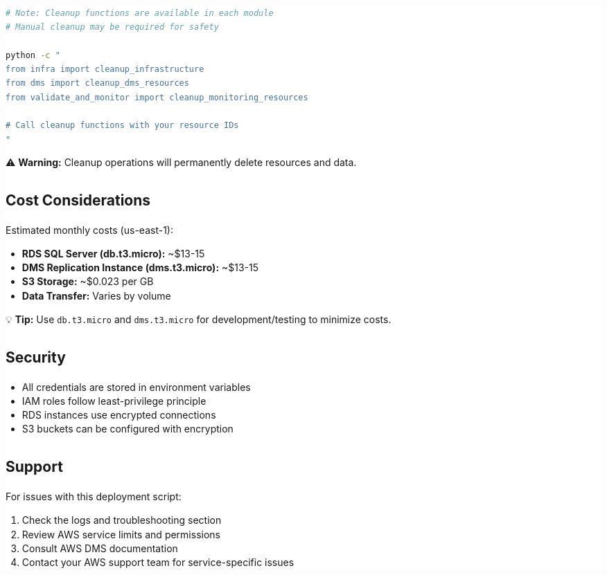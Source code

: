 ```bash
# Note: Cleanup functions are available in each module
# Manual cleanup may be required for safety

python -c "
from infra import cleanup_infrastructure
from dms import cleanup_dms_resources  
from validate_and_monitor import cleanup_monitoring_resources

# Call cleanup functions with your resource IDs
"
```

⚠️ **Warning:** Cleanup operations will permanently delete resources and data.

## Cost Considerations

Estimated monthly costs (us-east-1):
- **RDS SQL Server (db.t3.micro):** ~$13-15
- **DMS Replication Instance (dms.t3.micro):** ~$13-15
- **S3 Storage:** ~$0.023 per GB
- **Data Transfer:** Varies by volume

💡 **Tip:** Use `db.t3.micro` and `dms.t3.micro` for development/testing to minimize costs.

## Security

- All credentials are stored in environment variables
- IAM roles follow least-privilege principle
- RDS instances use encrypted connections
- S3 buckets can be configured with encryption

## Support

For issues with this deployment script:
1. Check the logs and troubleshooting section
2. Review AWS service limits and permissions
3. Consult AWS DMS documentation
4. Contact your AWS support team for service-specific issues